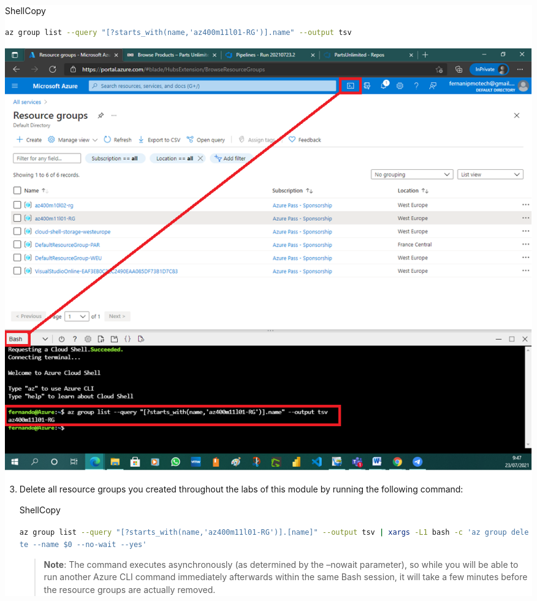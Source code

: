    ShellCopy

   ```sh
   az group list --query "[?starts_with(name,'az400m11l01-RG')].name" --output tsv
   ```

   ![LAB11a-Az400_102](Evidencia/LAB11a-Az400_102.png)

3. Delete all resource groups you created throughout the labs of this module by running the following command:

   ShellCopy

   ```sh
   az group list --query "[?starts_with(name,'az400m11l01-RG')].[name]" --output tsv | xargs -L1 bash -c 'az group delete --name $0 --no-wait --yes'
   ```

   > **Note**: The command executes asynchronously (as determined by the –nowait parameter), so while you will be able to run another Azure CLI command immediately afterwards within the same Bash session, it will take a few minutes before the resource groups are actually removed.
